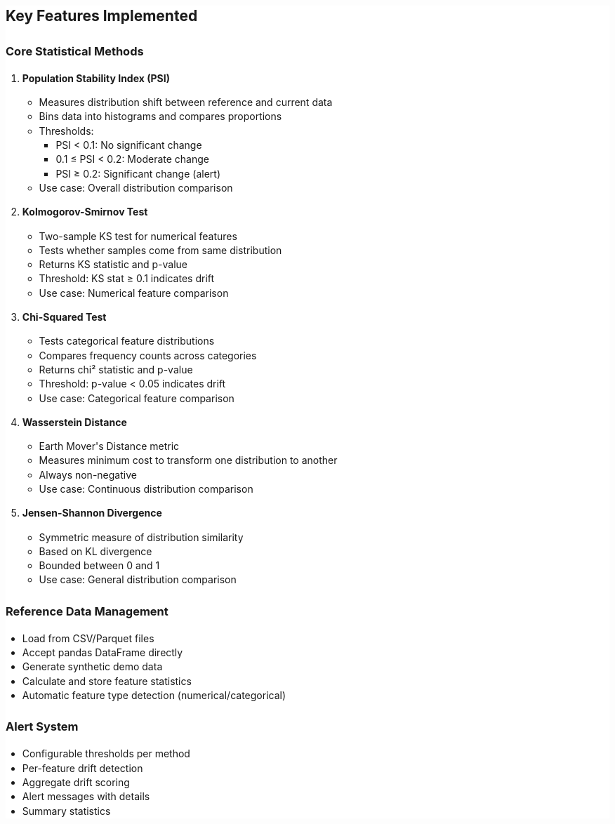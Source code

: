 
## Key Features Implemented

### Core Statistical Methods

1. **Population Stability Index (PSI)**
   - Measures distribution shift between reference and current data
   - Bins data into histograms and compares proportions
   - Thresholds:
     - PSI < 0.1: No significant change
     - 0.1 ≤ PSI < 0.2: Moderate change
     - PSI ≥ 0.2: Significant change (alert)
   - Use case: Overall distribution comparison

2. **Kolmogorov-Smirnov Test**
   - Two-sample KS test for numerical features
   - Tests whether samples come from same distribution
   - Returns KS statistic and p-value
   - Threshold: KS stat ≥ 0.1 indicates drift
   - Use case: Numerical feature comparison

3. **Chi-Squared Test**
   - Tests categorical feature distributions
   - Compares frequency counts across categories
   - Returns chi² statistic and p-value
   - Threshold: p-value < 0.05 indicates drift
   - Use case: Categorical feature comparison

4. **Wasserstein Distance**
   - Earth Mover's Distance metric
   - Measures minimum cost to transform one distribution to another
   - Always non-negative
   - Use case: Continuous distribution comparison

5. **Jensen-Shannon Divergence**
   - Symmetric measure of distribution similarity
   - Based on KL divergence
   - Bounded between 0 and 1
   - Use case: General distribution comparison

### Reference Data Management
- Load from CSV/Parquet files
- Accept pandas DataFrame directly
- Generate synthetic demo data
- Calculate and store feature statistics
- Automatic feature type detection (numerical/categorical)

### Alert System
- Configurable thresholds per method
- Per-feature drift detection
- Aggregate drift scoring
- Alert messages with details
- Summary statistics
